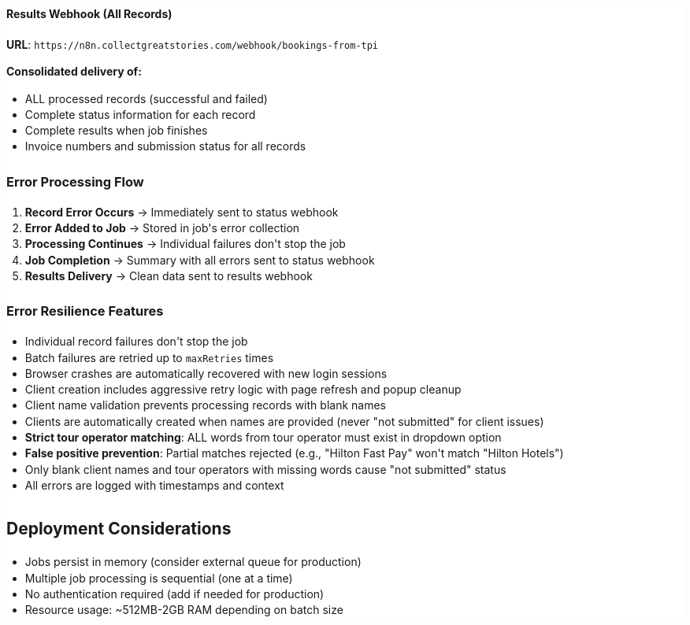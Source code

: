 #### Results Webhook (All Records)
**URL**: `https://n8n.collectgreatstories.com/webhook/bookings-from-tpi`

**Consolidated delivery of:**
- ALL processed records (successful and failed)
- Complete status information for each record
- Complete results when job finishes
- Invoice numbers and submission status for all records

### Error Processing Flow
1. **Record Error Occurs** → Immediately sent to status webhook
2. **Error Added to Job** → Stored in job's error collection
3. **Processing Continues** → Individual failures don't stop the job
4. **Job Completion** → Summary with all errors sent to status webhook
5. **Results Delivery** → Clean data sent to results webhook

### Error Resilience Features
- Individual record failures don't stop the job
- Batch failures are retried up to `maxRetries` times
- Browser crashes are automatically recovered with new login sessions
- Client creation includes aggressive retry logic with page refresh and popup cleanup
- Client name validation prevents processing records with blank names
- Clients are automatically created when names are provided (never "not submitted" for client issues)
- **Strict tour operator matching**: ALL words from tour operator must exist in dropdown option
- **False positive prevention**: Partial matches rejected (e.g., "Hilton Fast Pay" won't match "Hilton Hotels")
- Only blank client names and tour operators with missing words cause "not submitted" status
- All errors are logged with timestamps and context

## Deployment Considerations
- Jobs persist in memory (consider external queue for production)
- Multiple job processing is sequential (one at a time)
- No authentication required (add if needed for production)
- Resource usage: ~512MB-2GB RAM depending on batch size